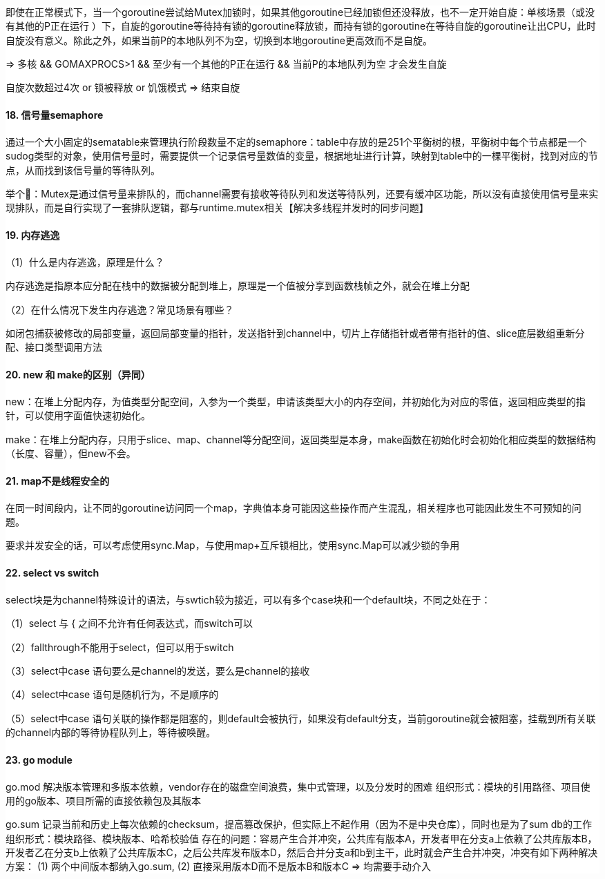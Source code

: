 即使在正常模式下，当一个goroutine尝试给Mutex加锁时，如果其他goroutine已经加锁但还没释放，也不一定开始自旋：单核场景（或没有其他的P正在运行 ）下，自旋的goroutine等待持有锁的goroutine释放锁，而持有锁的goroutine在等待自旋的goroutine让出CPU，此时自旋没有意义。除此之外，如果当前P的本地队列不为空，切换到本地goroutine更高效而不是自旋。

=> 多核 && GOMAXPROCS>1 && 至少有一个其他的P正在运行 && 当前P的本地队列为空 才会发生自旋

自旋次数超过4次 or 锁被释放 or 饥饿模式 => 结束自旋

#### 18. 信号量semaphore

通过一个大小固定的sematable来管理执行阶段数量不定的semaphore：table中存放的是251个平衡树的根，平衡树中每个节点都是一个sudog类型的对象，使用信号量时，需要提供一个记录信号量数值的变量，根据地址进行计算，映射到table中的一棵平衡树，找到对应的节点，从而找到该信号量的等待队列。

举个🌰：Mutex是通过信号量来排队的，而channel需要有接收等待队列和发送等待队列，还要有缓冲区功能，所以没有直接使用信号量来实现排队，而是自行实现了一套排队逻辑，都与runtime.mutex相关【解决多线程并发时的同步问题】

#### 19. 内存逃逸

（1）什么是内存逃逸，原理是什么？

内存逃逸是指原本应分配在栈中的数据被分配到堆上，原理是一个值被分享到函数栈帧之外，就会在堆上分配

（2）在什么情况下发生内存逃逸？常见场景有哪些？

如闭包捕获被修改的局部变量，返回局部变量的指针，发送指针到channel中，切片上存储指针或者带有指针的值、slice底层数组重新分配、接口类型调用方法

#### 20. new 和 make的区别（异同）

new：在堆上分配内存，为值类型分配空间，入参为一个类型，申请该类型大小的内存空间，并初始化为对应的零值，返回相应类型的指针，可以使用字面值快速初始化。

make：在堆上分配内存，只用于slice、map、channel等分配空间，返回类型是本身，make函数在初始化时会初始化相应类型的数据结构（长度、容量），但new不会。

#### 21.  map不是线程安全的

在同一时间段内，让不同的goroutine访问同一个map，字典值本身可能因这些操作而产生混乱，相关程序也可能因此发生不可预知的问题。

要求并发安全的话，可以考虑使用sync.Map，与使用map+互斥锁相比，使用sync.Map可以减少锁的争用

#### 22. select vs switch

select块是为channel特殊设计的语法，与swtich较为接近，可以有多个case块和一个default块，不同之处在于：

（1）select 与 {  之间不允许有任何表达式，而switch可以

（2）fallthrough不能用于select，但可以用于switch

（3）select中case 语句要么是channel的发送，要么是channel的接收

（4）select中case 语句是随机行为，不是顺序的

（5）select中case 语句关联的操作都是阻塞的，则default会被执行，如果没有default分支，当前goroutine就会被阻塞，挂载到所有关联的channel内部的等待协程队列上，等待被唤醒。

#### 23. go module

go.mod 解决版本管理和多版本依赖，vendor存在的磁盘空间浪费，集中式管理，以及分发时的困难
			   组织形式：模块的引用路径、项目使用的go版本、项目所需的直接依赖包及其版本

go.sum  记录当前和历史上每次依赖的checksum，提高篡改保护，但实际上不起作用（因为不是中央仓库），同时也是为了sum db的工作
               组织形式：模块路径、模块版本、哈希校验值
			   存在的问题：容易产生合并冲突，公共库有版本A，开发者甲在分支a上依赖了公共库版本B，开发者乙在分支b上依赖了公共库版本C，之后公共库发布版本D，然后合并分支a和b到主干，此时就会产生合并冲突，冲突有如下两种解决方案：
				(1) 两个中间版本都纳入go.sum, (2) 直接采用版本D而不是版本B和版本C => 均需要手动介入

